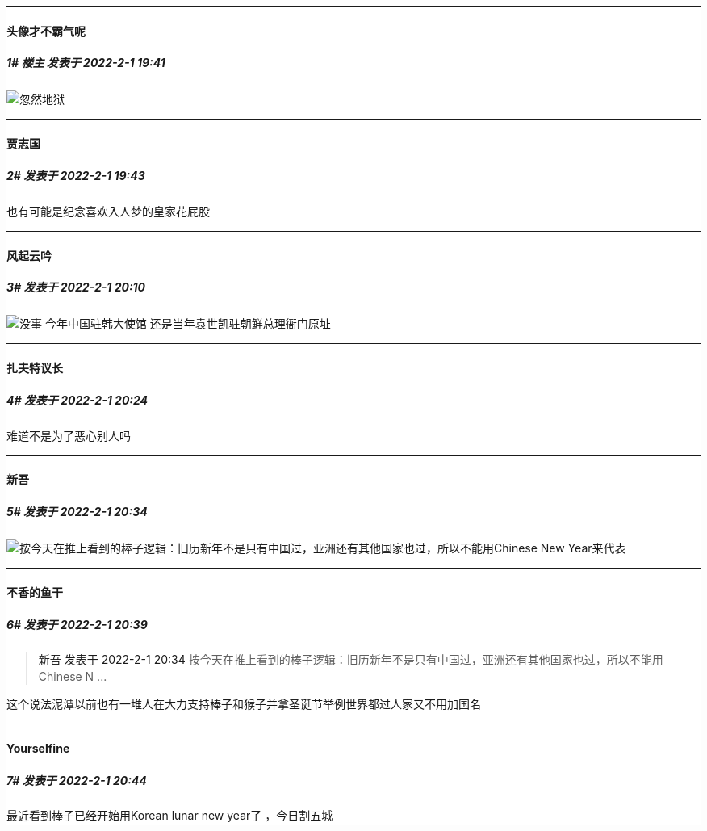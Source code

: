 

*****

####  头像才不霸气呢  
##### 1#       楼主       发表于 2022-2-1 19:41

<img src="https://static.saraba1st.com/image/smiley/face2017/066.png" referrerpolicy="no-referrer">忽然地狱

*****

####  贾志国  
##### 2#       发表于 2022-2-1 19:43

也有可能是纪念喜欢入人梦的皇家花屁股

*****

####  风起云吟  
##### 3#       发表于 2022-2-1 20:10

<img src="https://static.saraba1st.com/image/smiley/face2017/067.png" referrerpolicy="no-referrer">没事 今年中国驻韩大使馆 还是当年袁世凯驻朝鲜总理衙门原址

*****

####  扎夫特议长  
##### 4#       发表于 2022-2-1 20:24

难道不是为了恶心别人吗

*****

####  新吾  
##### 5#       发表于 2022-2-1 20:34

<img src="https://static.saraba1st.com/image/smiley/face2017/067.png" referrerpolicy="no-referrer">按今天在推上看到的棒子逻辑：旧历新年不是只有中国过，亚洲还有其他国家也过，所以不能用Chinese New Year来代表

*****

####  不香的鱼干  
##### 6#       发表于 2022-2-1 20:39

<blockquote><a href="httphttps://bbs.saraba1st.com/2b/forum.php?mod=redirect&amp;goto=findpost&amp;pid=54513752&amp;ptid=2050374" target="_blank">新吾 发表于 2022-2-1 20:34</a>
按今天在推上看到的棒子逻辑：旧历新年不是只有中国过，亚洲还有其他国家也过，所以不能用Chinese N ...</blockquote>
这个说法泥潭以前也有一堆人在大力支持棒子和猴子并拿圣诞节举例世界都过人家又不用加国名

*****

####  Yourselfine  
##### 7#       发表于 2022-2-1 20:44

最近看到棒子已经开始用Korean lunar new year了 ，今日割五城
